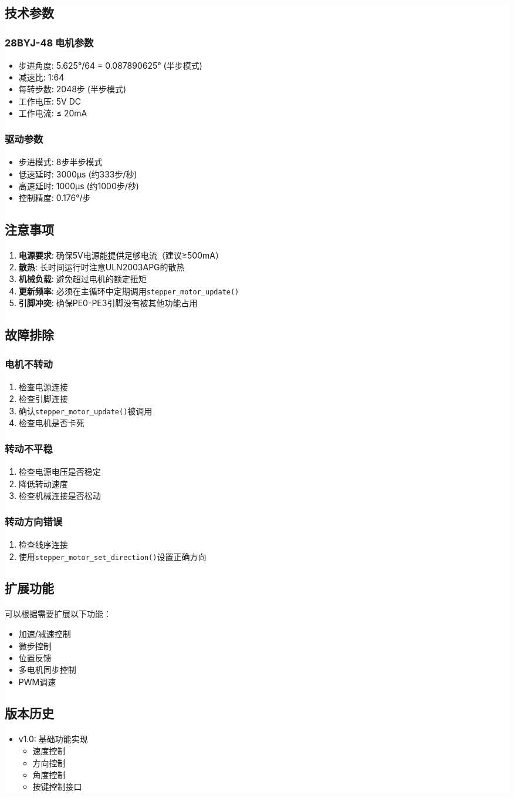 ## 技术参数

### 28BYJ-48 电机参数
- 步进角度: 5.625°/64 = 0.087890625° (半步模式)
- 减速比: 1:64
- 每转步数: 2048步 (半步模式)
- 工作电压: 5V DC
- 工作电流: ≤ 20mA

### 驱动参数
- 步进模式: 8步半步模式
- 低速延时: 3000μs (约333步/秒)
- 高速延时: 1000μs (约1000步/秒)
- 控制精度: 0.176°/步

## 注意事项

1. **电源要求**: 确保5V电源能提供足够电流（建议≥500mA）
2. **散热**: 长时间运行时注意ULN2003APG的散热
3. **机械负载**: 避免超过电机的额定扭矩
4. **更新频率**: 必须在主循环中定期调用`stepper_motor_update()`
5. **引脚冲突**: 确保PE0-PE3引脚没有被其他功能占用

## 故障排除

### 电机不转动
1. 检查电源连接
2. 检查引脚连接
3. 确认`stepper_motor_update()`被调用
4. 检查电机是否卡死

### 转动不平稳
1. 检查电源电压是否稳定
2. 降低转动速度
3. 检查机械连接是否松动

### 转动方向错误
1. 检查线序连接
2. 使用`stepper_motor_set_direction()`设置正确方向

## 扩展功能

可以根据需要扩展以下功能：
- 加速/减速控制
- 微步控制
- 位置反馈
- 多电机同步控制
- PWM调速

## 版本历史

- v1.0: 基础功能实现
  - 速度控制
  - 方向控制  
  - 角度控制
  - 按键控制接口
